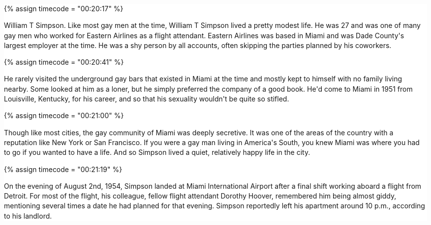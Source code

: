 </james>
<from></from>
</compare>

{% assign timecode = "00:20:17" %}

<compare>
<james {% include timecode %}>

William T Simpson. Like most gay men at the time, William T Simpson lived a pretty modest life. He was 27 and was one of many gay men who worked for Eastern Airlines as a flight attendant. Eastern Airlines was based in Miami and was Dade County's largest employer at the time. He was a shy person by all accounts, often skipping the parties planned by his coworkers.

</james>
<from></from>
</compare>

{% assign timecode = "00:20:41" %}

<compare>
<james {% include timecode %}>

He rarely visited the underground gay bars that existed in Miami at the time and mostly kept to himself with no family living nearby. Some looked at him as a loner, but he simply preferred the company of a good book. He'd come to Miami in 1951 from Louisville, Kentucky, for his career, and so that his sexuality wouldn't be quite so stifled.

</james>
<from></from>
</compare>

{% assign timecode = "00:21:00" %}

<compare>
<james {% include timecode %}>

Though like most cities, the gay community of Miami was deeply secretive. It was one of the areas of the country with a reputation like New York or San Francisco. If you were a gay man living in America's South, you knew Miami was where you had to go if you wanted to have a life. And so Simpson lived a quiet, relatively happy life in the city.

</james>
<from></from>
</compare>

{% assign timecode = "00:21:19" %}

<compare>
<james {% include timecode %}>

On the evening of August 2nd, 1954, Simpson landed at Miami International Airport after a final shift working aboard a flight from Detroit. For most of the flight, his colleague, fellow flight attendant Dorothy Hoover, remembered him being almost giddy, mentioning several times a date he had planned for that evening. Simpson reportedly left his apartment around 10 p.m., according to his landlord.

</james>
<from></from>
</compare>
